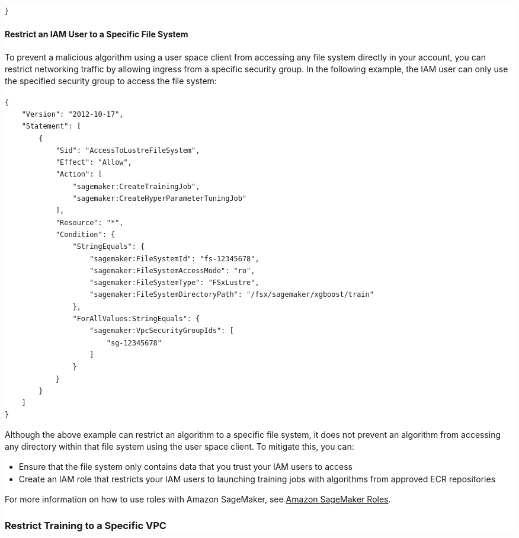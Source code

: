 ```
}
```

#### Restrict an IAM User to a Specific File System<a name="access-fs-condition-keys-ex-fs"></a>

To prevent a malicious algorithm using a user space client from accessing any file system directly in your account, you can restrict networking traffic by allowing ingress from a specific security group\. In the following example, the IAM user can only use the specified security group to access the file system:

```
{
    "Version": "2012-10-17",
    "Statement": [
        {
            "Sid": "AccessToLustreFileSystem",
            "Effect": "Allow",
            "Action": [
                "sagemaker:CreateTrainingJob",
                "sagemaker:CreateHyperParameterTuningJob"
            ],
            "Resource": "*",
            "Condition": {
                "StringEquals": {
                    "sagemaker:FileSystemId": "fs-12345678",
                    "sagemaker:FileSystemAccessMode": "ro",
                    "sagemaker:FileSystemType": "FSxLustre",
                    "sagemaker:FileSystemDirectoryPath": "/fsx/sagemaker/xgboost/train"
                },
                "ForAllValues:StringEquals": {
                    "sagemaker:VpcSecurityGroupIds": [
                        "sg-12345678"
                    ]
                }
            }
        }
    ]
}
```

Although the above example can restrict an algorithm to a specific file system, it does not prevent an algorithm from accessing any directory within that file system using the user space client\. To mitigate this, you can:
+ Ensure that the file system only contains data that you trust your IAM users to access
+ Create an IAM role that restricts your IAM users to launching training jobs with algorithms from approved ECR repositories

For more information on how to use roles with Amazon SageMaker, see [Amazon SageMaker Roles](https://docs.aws.amazon.com/sagemaker/latest/dg/sagemaker-roles.html)\. 

### Restrict Training to a Specific VPC<a name="sagemaker-condition-vpc"></a>
